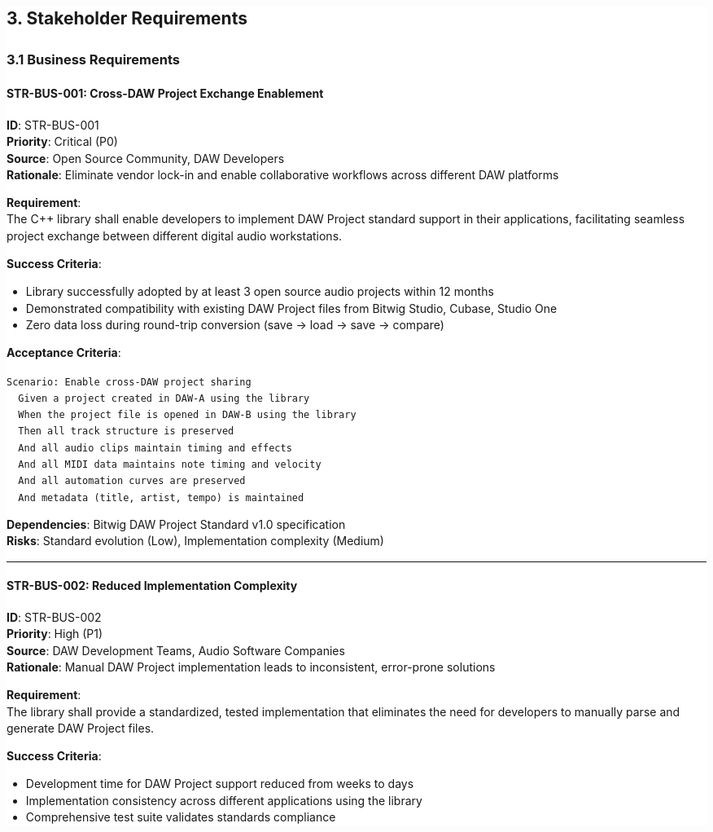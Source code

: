 
## 3. Stakeholder Requirements

### 3.1 Business Requirements

#### STR-BUS-001: Cross-DAW Project Exchange Enablement

**ID**: STR-BUS-001  
**Priority**: Critical (P0)  
**Source**: Open Source Community, DAW Developers  
**Rationale**: Eliminate vendor lock-in and enable collaborative workflows across different DAW platforms

**Requirement**:  
The C++ library shall enable developers to implement DAW Project standard support in their applications, facilitating seamless project exchange between different digital audio workstations.

**Success Criteria**:
- Library successfully adopted by at least 3 open source audio projects within 12 months
- Demonstrated compatibility with existing DAW Project files from Bitwig Studio, Cubase, Studio One
- Zero data loss during round-trip conversion (save → load → save → compare)

**Acceptance Criteria**:
```gherkin
Scenario: Enable cross-DAW project sharing
  Given a project created in DAW-A using the library
  When the project file is opened in DAW-B using the library
  Then all track structure is preserved
  And all audio clips maintain timing and effects
  And all MIDI data maintains note timing and velocity
  And all automation curves are preserved
  And metadata (title, artist, tempo) is maintained
```

**Dependencies**: Bitwig DAW Project Standard v1.0 specification  
**Risks**: Standard evolution (Low), Implementation complexity (Medium)

---

#### STR-BUS-002: Reduced Implementation Complexity

**ID**: STR-BUS-002  
**Priority**: High (P1)  
**Source**: DAW Development Teams, Audio Software Companies  
**Rationale**: Manual DAW Project implementation leads to inconsistent, error-prone solutions

**Requirement**:  
The library shall provide a standardized, tested implementation that eliminates the need for developers to manually parse and generate DAW Project files.

**Success Criteria**:
- Development time for DAW Project support reduced from weeks to days
- Implementation consistency across different applications using the library
- Comprehensive test suite validates standards compliance
